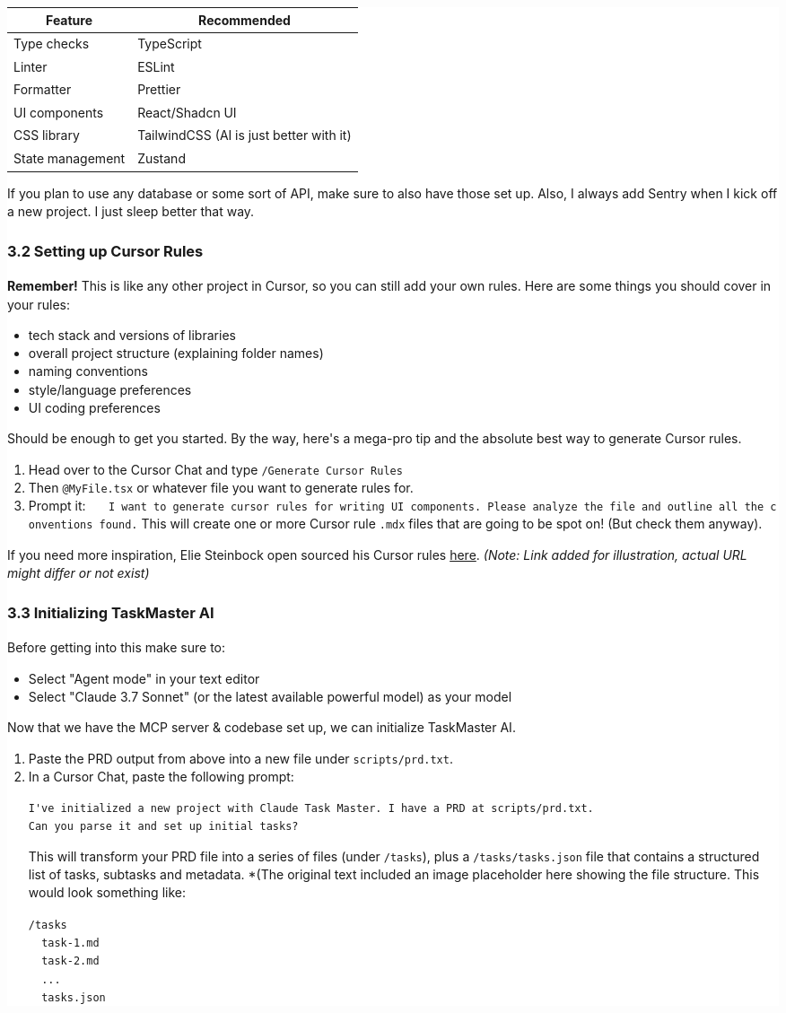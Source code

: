 | Feature          | Recommended                             |
| ---------------- | --------------------------------------- |
| Type checks      | TypeScript                              |
| Linter           | ESLint                                  |
| Formatter        | Prettier                                |
| UI components    | React/Shadcn UI                         |
| CSS library      | TailwindCSS (AI is just better with it) |
| State management | Zustand                                 |

If you plan to use any database or some sort of API, make sure to also have those set up. Also, I always add Sentry when I kick off a new project. I just sleep better that way.

### 3.2 Setting up Cursor Rules

**Remember!** This is like any other project in Cursor, so you can still add your own rules. Here are some things you should cover in your rules:

- tech stack and versions of libraries
- overall project structure (explaining folder names)
- naming conventions
- style/language preferences
- UI coding preferences

Should be enough to get you started. By the way, here's a mega-pro tip and the absolute best way to generate Cursor rules.

1.  Head over to the Cursor Chat and type `/Generate Cursor Rules`
2.  Then `@MyFile.tsx` or whatever file you want to generate rules for.
3.  Prompt it:
    `    I want to generate cursor rules for writing UI components. Please analyze the file and outline all the conventions found.
   `
    This will create one or more Cursor rule `.mdx` files that are going to be spot on! (But check them anyway).

If you need more inspiration, Elie Steinbock open sourced his Cursor rules [here](https://github.com/elie222/cursor-rules). _(Note: Link added for illustration, actual URL might differ or not exist)_

### 3.3 Initializing TaskMaster AI

Before getting into this make sure to:

- Select "Agent mode" in your text editor
- Select "Claude 3.7 Sonnet" (or the latest available powerful model) as your model

Now that we have the MCP server & codebase set up, we can initialize TaskMaster AI.

1.  Paste the PRD output from above into a new file under `scripts/prd.txt`.
2.  In a Cursor Chat, paste the following prompt:
    ```
    I've initialized a new project with Claude Task Master. I have a PRD at scripts/prd.txt.
    Can you parse it and set up initial tasks?
    ```
    This will transform your PRD file into a series of files (under `/tasks`), plus a `/tasks/tasks.json` file that contains a structured list of tasks, subtasks and metadata.
    \*(The original text included an image placeholder here showing the file structure. This would look something like:
    ```
    /tasks
      task-1.md
      task-2.md
      ...
      tasks.json